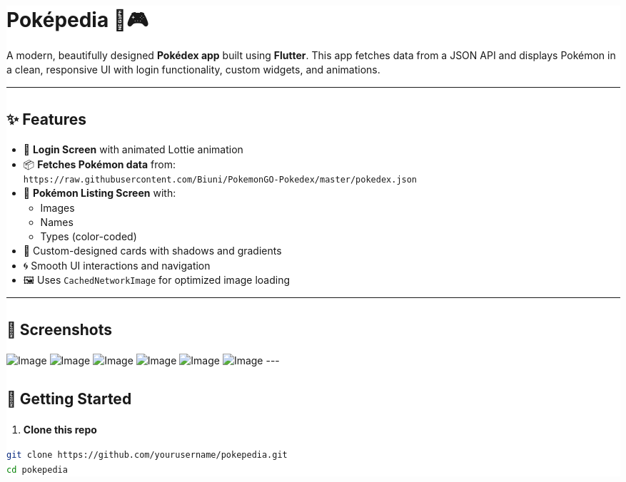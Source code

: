 # Poképedia 📱🎮

A modern, beautifully designed **Pokédex app** built using **Flutter**. This app fetches data from a JSON API and displays Pokémon in a clean, responsive UI with login functionality, custom widgets, and animations.

---

## ✨ Features

- 🔐 **Login Screen** with animated Lottie animation  
- 📦 **Fetches Pokémon data** from:  
  `https://raw.githubusercontent.com/Biuni/PokemonGO-Pokedex/master/pokedex.json`
- 📃 **Pokémon Listing Screen** with:
  - Images
  - Names
  - Types (color-coded)
- 💅 Custom-designed cards with shadows and gradients
- 🌀 Smooth UI interactions and navigation
- 🖼️ Uses `CachedNetworkImage` for optimized image loading

---

## 📸 Screenshots


<img width="1911" height="950" alt="Image" src="https://github.com/user-attachments/assets/b0165c0e-6ce1-4233-b2d6-a36f101425d5" />
<img width="1915" height="965" alt="Image" src="https://github.com/user-attachments/assets/0c51abb2-cbba-45ca-85a0-08d4e371096f" />
<img width="1896" height="982" alt="Image" src="https://github.com/user-attachments/assets/94b10781-9e1f-46f4-9dc3-a9099e31e78e" />
<img width="1903" height="941" alt="Image" src="https://github.com/user-attachments/assets/5b0cbf16-30f9-4428-ae05-d9d7af5cee6d" />
<img width="1919" height="949" alt="Image" src="https://github.com/user-attachments/assets/1236c89d-fa72-4532-b134-af7bf9b440be" />
<img width="1914" height="952" alt="Image" src="https://github.com/user-attachments/assets/d1f7673e-910c-4a0b-ae72-a96990da7523" />
---

## 🚀 Getting Started

1. **Clone this repo**  
```bash
git clone https://github.com/yourusername/pokepedia.git
cd pokepedia
